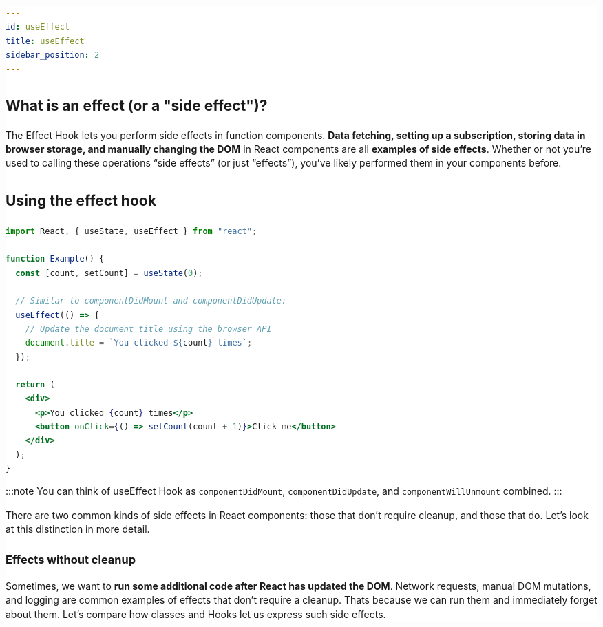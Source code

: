 ```yaml
---
id: useEffect
title: useEffect
sidebar_position: 2
---
```


## What is an effect (or a "side effect")?

The Effect Hook lets you perform side effects in function components. **Data fetching, setting up a subscription, storing data in browser storage, and manually changing the DOM** in React components are all **examples of side effects**. Whether or not you’re used to calling these operations “side effects” (or just “effects”), you’ve likely performed them in your components before.

## Using the effect hook

```jsx
import React, { useState, useEffect } from "react";

function Example() {
  const [count, setCount] = useState(0);

  // Similar to componentDidMount and componentDidUpdate:
  useEffect(() => {
    // Update the document title using the browser API
    document.title = `You clicked ${count} times`;
  });

  return (
    <div>
      <p>You clicked {count} times</p>
      <button onClick={() => setCount(count + 1)}>Click me</button>
    </div>
  );
}
```

:::note
You can think of useEffect Hook as `componentDidMount`, `componentDidUpdate`, and `componentWillUnmount` combined.
:::

There are two common kinds of side effects in React components: those that don’t require cleanup, and those that do. Let’s look at this distinction in more detail.

### Effects without cleanup

Sometimes, we want to **run some additional code after React has updated the DOM**. Network requests, manual DOM mutations, and logging are common examples of effects that don’t require a cleanup. Thats because we can run them and immediately forget about them. Let’s compare how classes and Hooks let us express such side effects.
